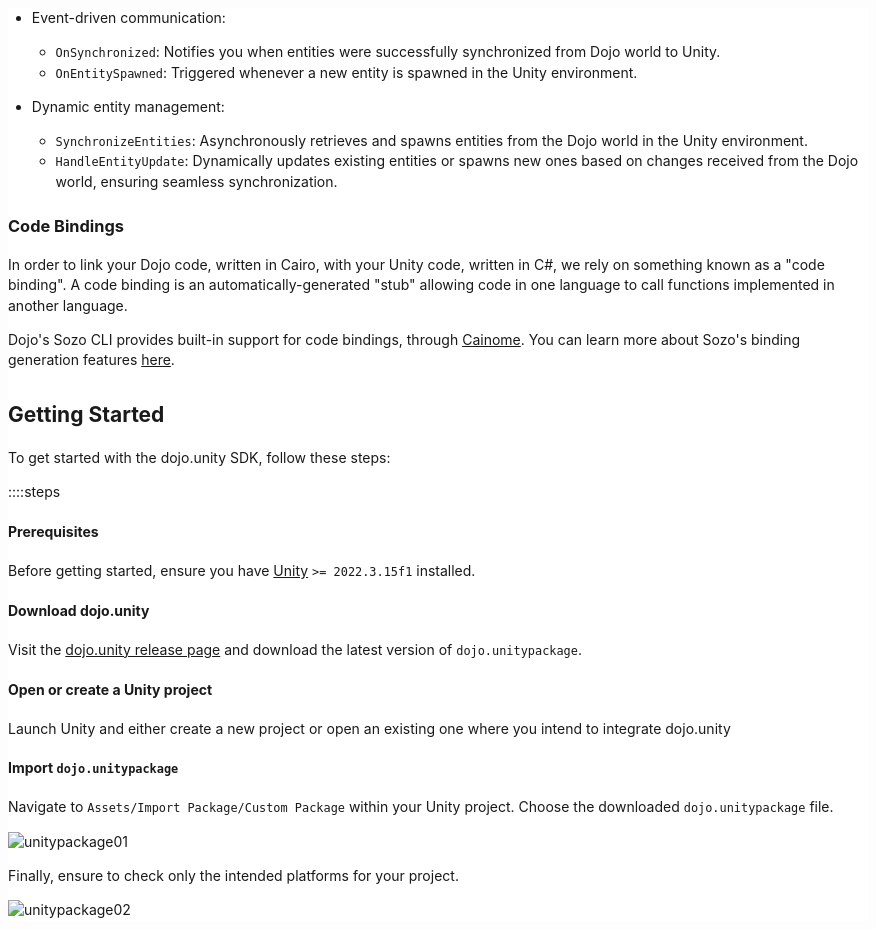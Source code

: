 - Event-driven communication:

    - `OnSynchronized`: Notifies you when entities were successfully synchronized from Dojo world to Unity.
    - `OnEntitySpawned`: Triggered whenever a new entity is spawned in the Unity environment.

- Dynamic entity management:
    - `SynchronizeEntities`: Asynchronously retrieves and spawns entities from the Dojo world in the Unity environment.
    - `HandleEntityUpdate`: Dynamically updates existing entities or spawns new ones based on changes received from the Dojo world, ensuring seamless synchronization.

### Code Bindings

In order to link your Dojo code, written in Cairo, with your Unity code, written in C#, we rely on something known as a "code binding".
A code binding is an automatically-generated "stub" allowing code in one language to call functions implemented in another language.

Dojo's Sozo CLI provides built-in support for code bindings, through [Cainome](/toolchain/cainome).
You can learn more about Sozo's binding generation features [here](/toolchain/sozo/binding-generation).

## Getting Started

To get started with the dojo.unity SDK, follow these steps:

::::steps

#### Prerequisites

Before getting started, ensure you have [Unity](https://unity.com/download) `>= 2022.3.15f1` installed.

#### Download dojo.unity

Visit the [dojo.unity release page](https://github.com/dojoengine/dojo.unity/releases) and download the latest version of `dojo.unitypackage`.

#### Open or create a Unity project

Launch Unity and either create a new project or open an existing one where you intend to integrate dojo.unity

#### Import `dojo.unitypackage`

Navigate to `Assets/Import Package/Custom Package` within your Unity project.
Choose the downloaded `dojo.unitypackage` file.

![unitypackage01](/client/unity/import-unitypackage-01.png)

Finally, ensure to check only the intended platforms for your project.

![unitypackage02](/client/unity/import-unitypackage-02.png)
